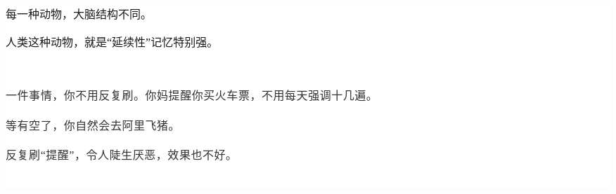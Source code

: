 </p>
<p style="max-width: 100%;min-height: 1em;line-height: 25.5px;box-sizing: border-box !important;overflow-wrap: break-word !important;">
<span style="max-width: 100%;font-size: 16px;line-height: 24px;font-family: 楷体_GB2312;box-sizing: border-box !important;overflow-wrap: break-word !important;">
           每一种动物，大脑结构不同。
          </span>
</p>
<p style="max-width: 100%;min-height: 1em;line-height: 25.5px;box-sizing: border-box !important;overflow-wrap: break-word !important;">
<span style="max-width: 100%;font-size: 16px;line-height: 24px;font-family: 楷体_GB2312;box-sizing: border-box !important;overflow-wrap: break-word !important;">
           人类这种动物，就是“延续性”记忆特别强。
          </span>
</p>
</blockquote>
<p style='max-width: 100%;min-height: 1em;color: rgb(51, 51, 51);font-family: -apple-system-font, BlinkMacSystemFont, "Helvetica Neue", "PingFang SC", "Hiragino Sans GB", "Microsoft YaHei UI", "Microsoft YaHei", Arial, sans-serif;font-size: 17px;letter-spacing: 0.544px;text-align: justify;white-space: normal;background-color: rgb(255, 255, 255);line-height: 25.5px;box-sizing: border-box !important;overflow-wrap: break-word !important;'>
<span style="max-width: 100%;font-size: 16px;line-height: 24px;font-family: 楷体_GB2312;box-sizing: border-box !important;overflow-wrap: break-word !important;">
</span>
</p>
<p style='max-width: 100%;min-height: 1em;color: rgb(51, 51, 51);font-family: -apple-system-font, BlinkMacSystemFont, "Helvetica Neue", "PingFang SC", "Hiragino Sans GB", "Microsoft YaHei UI", "Microsoft YaHei", Arial, sans-serif;font-size: 17px;letter-spacing: 0.544px;text-align: justify;white-space: normal;background-color: rgb(255, 255, 255);line-height: 25.5px;box-sizing: border-box !important;overflow-wrap: break-word !important;'>
<span style="max-width: 100%;font-size: 16px;line-height: 24px;font-family: 楷体_GB2312;box-sizing: border-box !important;overflow-wrap: break-word !important;">
          一件事情，你不用反复刷。你妈提醒你买火车票，不用每天强调十几遍。
         </span>
</p>
<p style='max-width: 100%;min-height: 1em;color: rgb(51, 51, 51);font-family: -apple-system-font, BlinkMacSystemFont, "Helvetica Neue", "PingFang SC", "Hiragino Sans GB", "Microsoft YaHei UI", "Microsoft YaHei", Arial, sans-serif;font-size: 17px;letter-spacing: 0.544px;text-align: justify;white-space: normal;background-color: rgb(255, 255, 255);line-height: 25.5px;box-sizing: border-box !important;overflow-wrap: break-word !important;'>
<span style="max-width: 100%;font-size: 16px;line-height: 24px;font-family: 楷体_GB2312;box-sizing: border-box !important;overflow-wrap: break-word !important;">
          等有空了，你自然会去阿里飞猪。
         </span>
</p>
<p style='max-width: 100%;min-height: 1em;color: rgb(51, 51, 51);font-family: -apple-system-font, BlinkMacSystemFont, "Helvetica Neue", "PingFang SC", "Hiragino Sans GB", "Microsoft YaHei UI", "Microsoft YaHei", Arial, sans-serif;font-size: 17px;letter-spacing: 0.544px;text-align: justify;white-space: normal;background-color: rgb(255, 255, 255);line-height: 25.5px;box-sizing: border-box !important;overflow-wrap: break-word !important;'>
<span style="max-width: 100%;font-size: 16px;line-height: 24px;font-family: 楷体_GB2312;box-sizing: border-box !important;overflow-wrap: break-word !important;">
          反复刷“提醒”，令人陡生厌恶，效果也不好。
         </span>
</p>
<p style='max-width: 100%;min-height: 1em;color: rgb(51, 51, 51);font-family: -apple-system-font, BlinkMacSystemFont, "Helvetica Neue", "PingFang SC", "Hiragino Sans GB", "Microsoft YaHei UI", "Microsoft YaHei", Arial, sans-serif;font-size: 17px;letter-spacing: 0.544px;text-align: justify;white-space: normal;background-color: rgb(255, 255, 255);line-height: 25.5px;box-sizing: border-box !important;overflow-wrap: break-word !important;'>
<span style="max-width: 100%;font-size: 16px;line-height: 24px;font-family: 楷体_GB2312;box-sizing: border-box !important;overflow-wrap: break-word !important;">
</span>
</p>